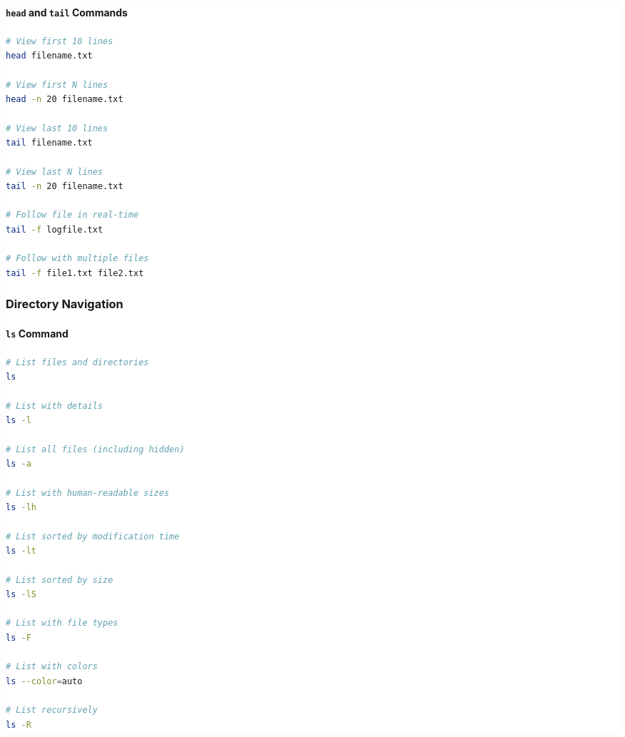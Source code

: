 #### `head` and `tail` Commands

```bash
# View first 10 lines
head filename.txt

# View first N lines
head -n 20 filename.txt

# View last 10 lines
tail filename.txt

# View last N lines
tail -n 20 filename.txt

# Follow file in real-time
tail -f logfile.txt

# Follow with multiple files
tail -f file1.txt file2.txt
```

### Directory Navigation

#### `ls` Command

```bash
# List files and directories
ls

# List with details
ls -l

# List all files (including hidden)
ls -a

# List with human-readable sizes
ls -lh

# List sorted by modification time
ls -lt

# List sorted by size
ls -lS

# List with file types
ls -F

# List with colors
ls --color=auto

# List recursively
ls -R
```
